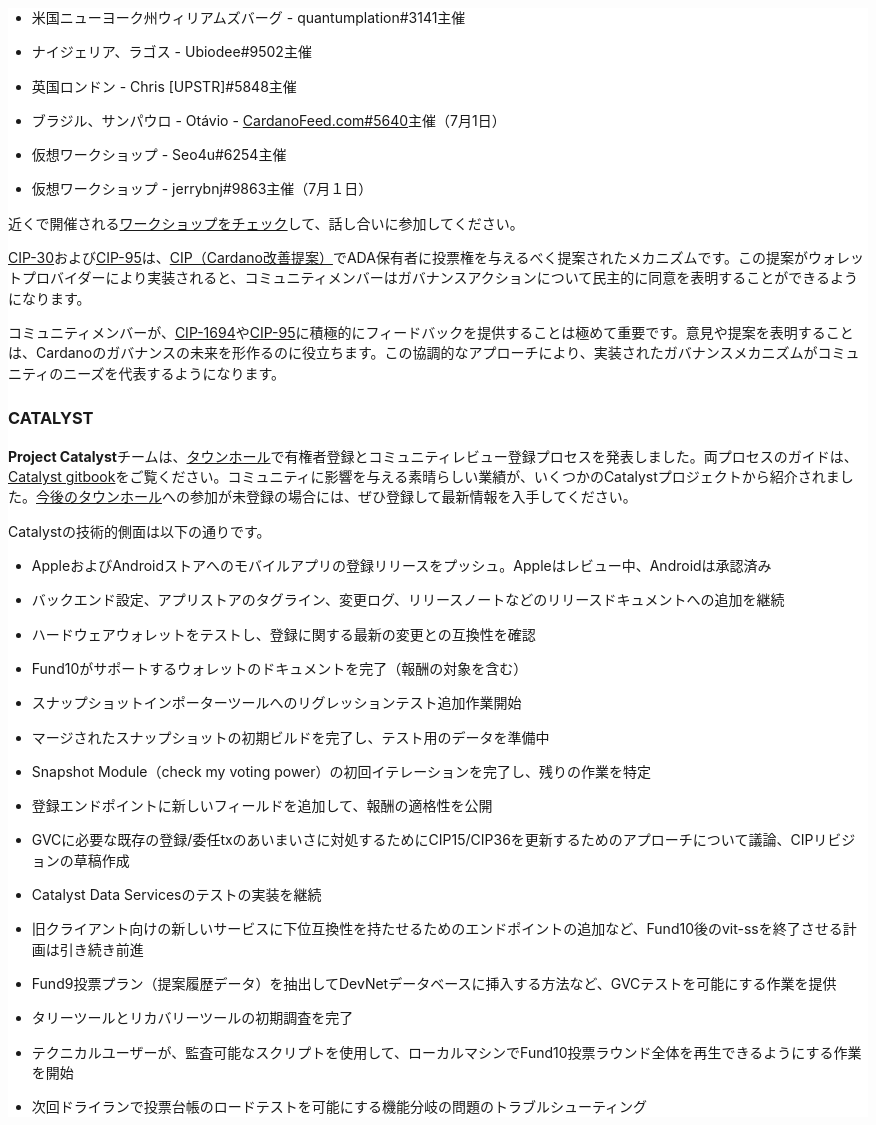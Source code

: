 *   米国ニューヨーク州ウィリアムズバーグ - quantumplation#3141主催
    
*   ナイジェリア、ラゴス - Ubiodee#9502主催
    
*   英国ロンドン - Chris \[UPSTR\]#5848主催
    
*   ブラジル、サンパウロ - Otávio - [CardanoFeed.com#5640](https://cardanofeed.com/#5640)主催（7月1日）
    
*   仮想ワークショップ - Seo4u#6254主催
    
*   仮想ワークショップ - jerrybnj#9863主催（7月１日）
    

近くで開催される[ワークショップをチェック](https://www.essentialcardano.io/article/cip-1694-community-workshops-the-line-up)して、話し合いに参加してください。

[CIP-30](https://cips.cardano.org/cips/cip30/)および[CIP-95](https://github.com/cardano-foundation/CIPs/pull/509)は、[CIP（Cardano改善提案）](https://cips.cardano.org/)でADA保有者に投票権を与えるべく提案されたメカニズムです。この提案がウォレットプロバイダーにより実装されると、コミュニティメンバーはガバナンスアクションについて民主的に同意を表明することができるようになります。

コミュニティメンバーが、[CIP-1694](https://github.com/cardano-foundation/CIPs/pull/380)や[CIP-95](https://github.com/cardano-foundation/CIPs/pull/509)に積極的にフィードバックを提供することは極めて重要です。意見や提案を表明することは、Cardanoのガバナンスの未来を形作るのに役立ちます。この協調的なアプローチにより、実装されたガバナンスメカニズムがコミュニティのニーズを代表するようになります。  

### CATALYST

**Project Catalyst**チームは、[タウンホール](https://youtu.be/1R2_K1AQcfw)で有権者登録とコミュニティレビュー登録プロセスを発表しました。両プロセスのガイドは、[Catalyst gitbook](https://projectcatalyst.gitbook.io/sve-documentation/how-to-participate-in-the-special-voting-event/wallet-registration-guide)をご覧ください。コミュニティに影響を与える素晴らしい業績が、いくつかのCatalystプロジェクトから紹介されました。[今後のタウンホール](http://bit.ly/catalyst-townhall)への参加が未登録の場合には、ぜひ登録して最新情報を入手してください。

Catalystの技術的側面は以下の通りです。

*   AppleおよびAndroidストアへのモバイルアプリの登録リリースをプッシュ。Appleはレビュー中、Androidは承認済み
    
*   バックエンド設定、アプリストアのタグライン、変更ログ、リリースノートなどのリリースドキュメントへの追加を継続
    
*   ハードウェアウォレットをテストし、登録に関する最新の変更との互換性を確認
    
*   Fund10がサポートするウォレットのドキュメントを完了（報酬の対象を含む）
    
*   スナップショットインポーターツールへのリグレッションテスト追加作業開始
    
*   マージされたスナップショットの初期ビルドを完了し、テスト用のデータを準備中
    
*   Snapshot Module（check my voting power）の初回イテレーションを完了し、残りの作業を特定
    
*   登録エンドポイントに新しいフィールドを追加して、報酬の適格性を公開
    
*   GVCに必要な既存の登録/委任txのあいまいさに対処するためにCIP15/CIP36を更新するためのアプローチについて議論、CIPリビジョンの草稿作成
    
*   Catalyst Data Servicesのテストの実装を継続
    
*   旧クライアント向けの新しいサービスに下位互換性を持たせるためのエンドポイントの追加など、Fund10後のvit-ssを終了させる計画は引き続き前進
    
*   Fund9投票プラン（提案履歴データ）を抽出してDevNetデータベースに挿入する方法など、GVCテストを可能にする作業を提供
    
*   タリーツールとリカバリーツールの初期調査を完了
    
*   テクニカルユーザーが、監査可能なスクリプトを使用して、ローカルマシンでFund10投票ラウンド全体を再生できるようにする作業を開始
    
*   次回ドライランで投票台帳のロードテストを可能にする機能分岐の問題のトラブルシューティング
    